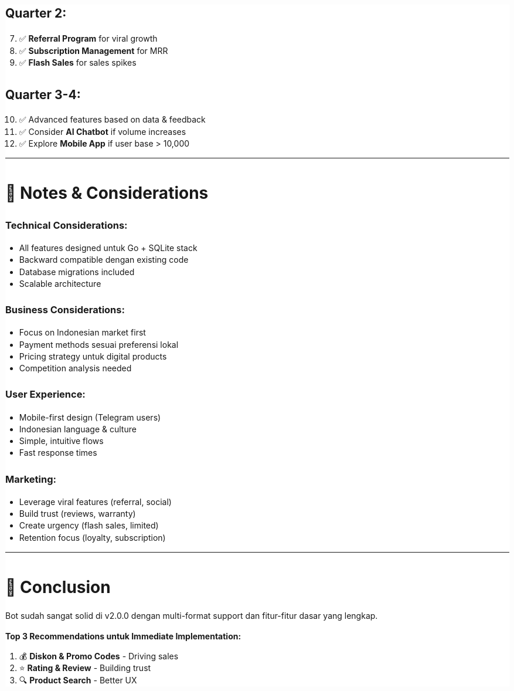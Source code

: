 ## Quarter 2:
7. ✅ **Referral Program** for viral growth
8. ✅ **Subscription Management** for MRR
9. ✅ **Flash Sales** for sales spikes

## Quarter 3-4:
10. ✅ Advanced features based on data & feedback
11. ✅ Consider **AI Chatbot** if volume increases
12. ✅ Explore **Mobile App** if user base > 10,000

---

# 📝 Notes & Considerations

### Technical Considerations:
- All features designed untuk Go + SQLite stack
- Backward compatible dengan existing code
- Database migrations included
- Scalable architecture

### Business Considerations:
- Focus on Indonesian market first
- Payment methods sesuai preferensi lokal
- Pricing strategy untuk digital products
- Competition analysis needed

### User Experience:
- Mobile-first design (Telegram users)
- Indonesian language & culture
- Simple, intuitive flows
- Fast response times

### Marketing:
- Leverage viral features (referral, social)
- Build trust (reviews, warranty)
- Create urgency (flash sales, limited)
- Retention focus (loyalty, subscription)

---

# 🚀 Conclusion

Bot sudah sangat solid di v2.0.0 dengan multi-format support dan fitur-fitur dasar yang lengkap.

**Top 3 Recommendations untuk Immediate Implementation:**
1. 💰 **Diskon & Promo Codes** - Driving sales
2. ⭐ **Rating & Review** - Building trust
3. 🔍 **Product Search** - Better UX
